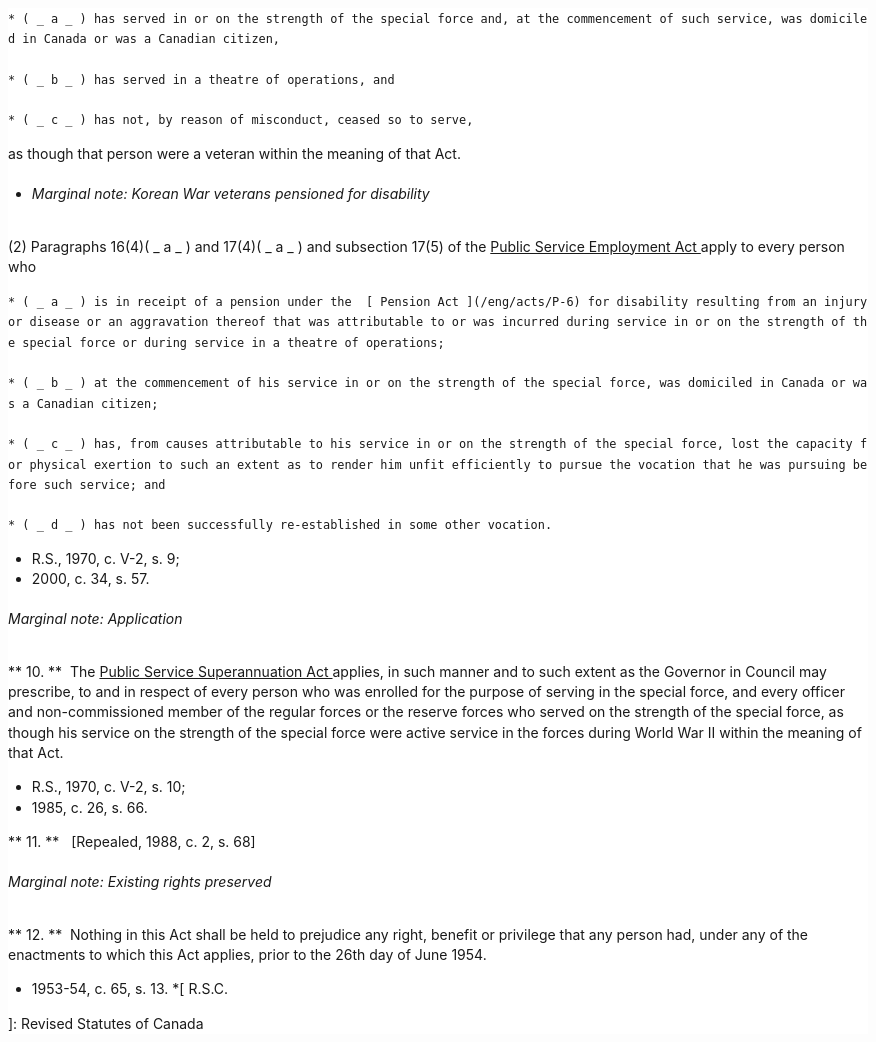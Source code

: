     * ( _ a _ ) has served in or on the strength of the special force and, at the commencement of such service, was domiciled in Canada or was a Canadian citizen, 

    * ( _ b _ ) has served in a theatre of operations, and 

    * ( _ c _ ) has not, by reason of misconduct, ceased so to serve, 

as though that person were a veteran within the meaning of that Act.

  * ######  Marginal note:  Korean War veterans pensioned for disability 

(2) Paragraphs 16(4)( _ a _ ) and 17(4)( _ a _ ) and subsection 17(5) of the
[ Public Service Employment Act ](/eng/acts/P-33.01) apply to every person who

    * ( _ a _ ) is in receipt of a pension under the  [ Pension Act ](/eng/acts/P-6) for disability resulting from an injury or disease or an aggravation thereof that was attributable to or was incurred during service in or on the strength of the special force or during service in a theatre of operations; 

    * ( _ b _ ) at the commencement of his service in or on the strength of the special force, was domiciled in Canada or was a Canadian citizen; 

    * ( _ c _ ) has, from causes attributable to his service in or on the strength of the special force, lost the capacity for physical exertion to such an extent as to render him unfit efficiently to pursue the vocation that he was pursuing before such service; and 

    * ( _ d _ ) has not been successfully re-established in some other vocation. 

  * R.S., 1970, c. V-2, s. 9; 
  * 2000, c. 34, s. 57. 

######  Marginal note:  Application

** 10\.  **  The  [ Public Service Superannuation Act ](/eng/acts/P-36) applies, in such manner and to such extent as the Governor in Council may prescribe, to and in respect of every person who was enrolled for the purpose of serving in the special force, and every officer and non-commissioned member of the regular forces or the reserve forces who served on the strength of the special force, as though his service on the strength of the special force were active service in the forces during World War II within the meaning of that Act. 

  * R.S., 1970, c. V-2, s. 10; 
  * 1985, c. 26, s. 66. 

** 11\.  **    [Repealed, 1988, c. 2, s. 68] 

######  Marginal note:  Existing rights preserved

** 12\.  **  Nothing in this Act shall be held to prejudice any right, benefit or privilege that any person had, under any of the enactments to which this Act applies, prior to the 26th day of June 1954. 

  * 1953-54, c. 65, s. 13. 
  *[
  R.S.C.

 ]: Revised Statutes of Canada

